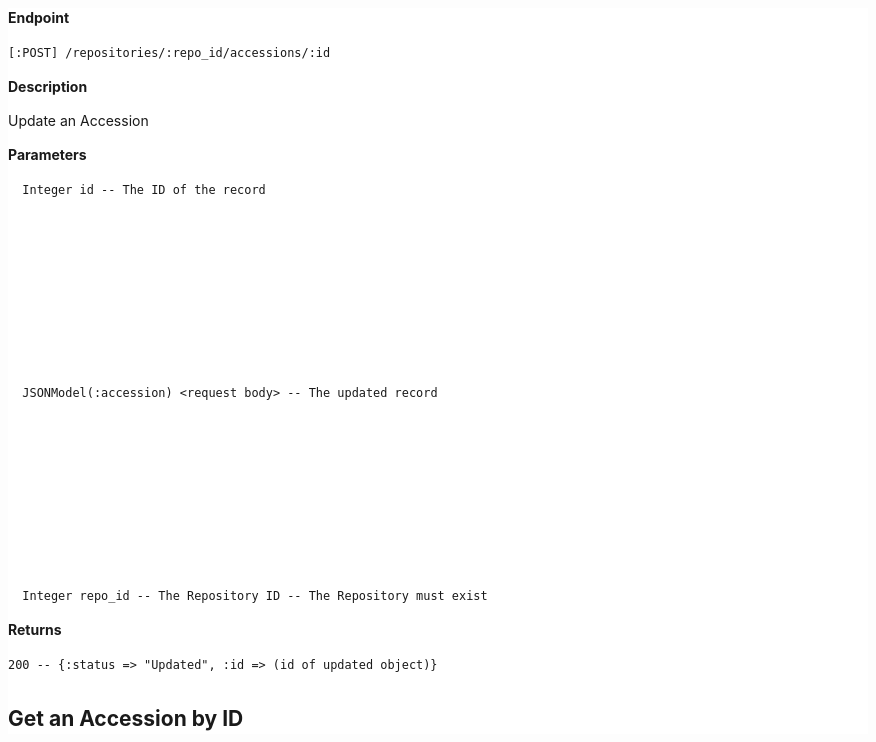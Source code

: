 
__Endpoint__

```[:POST] /repositories/:repo_id/accessions/:id ```

__Description__

Update an Accession


__Parameters__


  
    
  
  
  
	  Integer id -- The ID of the record
  
  
    
  
  
    
    
  
  
	  JSONModel(:accession) <request body> -- The updated record
  
  
    
  
  
    
    
  
  
	  Integer repo_id -- The Repository ID -- The Repository must exist
  

__Returns__

  	200 -- {:status => "Updated", :id => (id of updated object)}




## Get an Accession by ID



  
    
  
  
    
  
  
    
  
  
  
    
      
```